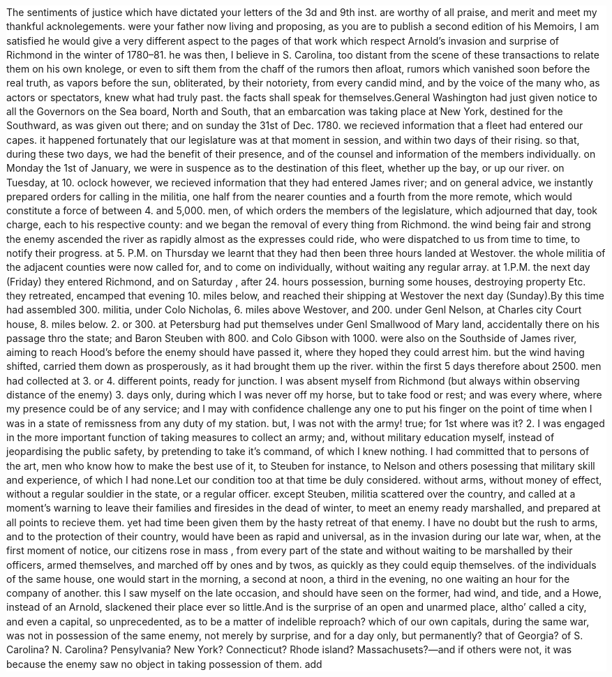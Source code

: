 The sentiments of justice which have dictated your letters of the 3d and 9th inst. are worthy of all praise, and merit and meet my thankful acknolegements. were your father now living and proposing, as you  are to publish a second edition of his Memoirs, I am satisfied he would  give a very different aspect to the pages of that work which  respect Arnold’s invasion and surprise of Richmond in the winter of 1780–81. he was then, I believe in S. Carolina, too distant from the scene of these transactions to relate them on his own knolege, or even to sift them from the chaff of the rumors then afloat,  rumors which vanished soon before the real truth, as vapors before the sun, obliterated, by their notoriety, from every candid mind, and by the voice of the many who, as actors or spectators, knew what had truly past. the facts shall speak for themselves.General Washington had just given notice to all the Governors on the Sea board, North and South, that an embarcation was taking place at New York, destined for the Southward, as was given out there; and on sunday the 31st of Dec. 1780. we recieved information that a fleet had entered our capes. it happened fortunately that our legislature was at that moment in session, and within two days of their rising. so that, during these two days, we had the benefit of their presence, and of the counsel and information of the members individually. on Monday the 1st of January, we were in suspence as to the destination of this fleet, whether up the bay, or up our river. on Tuesday, at 10. oclock however, we recieved information that they had entered James river; and on general advice, we instantly prepared orders for calling in the militia, one half from the nearer counties and a fourth from the more remote, which would constitute a force of between 4. and 5,000. men, of which orders the members of the legislature, which adjourned that day, took charge, each to his respective county: and we began the removal of every thing from Richmond. the wind being fair and strong the enemy ascended the river as rapidly almost as the expresses could ride, who were dispatched to us from time to time, to notify their progress. at 5. P.M. on Thursday we learnt that they had then been three hours landed at Westover. the whole militia of the adjacent counties were now called for, and to come on individually, without waiting any regular array. at 1.P.M. the next day (Friday) they entered Richmond, and on Saturday , after 24. hours possession, burning some houses, destroying property Etc. they retreated, encamped that evening 10. miles below, and reached their shipping at Westover the next day (Sunday).By this time had assembled 300. militia, under Colo Nicholas, 6. miles above Westover, and 200. under Genl Nelson, at Charles city Court house, 8. miles below. 2. or 300. at Petersburg had put themselves under Genl Smallwood of Mary land,  accidentally  there on his passage thro the state; and Baron Steuben with 800. and Colo Gibson with 1000. were also on the Southside of James river, aiming to reach Hood’s before the enemy should have passed it, where they hoped they could arrest him. but the wind having shifted, carried them down as prosperously, as it had brought them up the river. within the first 5 days therefore about 2500. men had collected at 3. or 4. different points, ready for junction. I was absent myself from Richmond (but always within observing distance  of the enemy) 3. days only, during which I was never off my horse, but to take food or rest; and was every where, where my presence could be  of any service; and I may with confidence challenge any one to put his finger on the point of time when I was in a state of remissness from any duty of my station. but, I was not with the army! true; for 1st where was it? 2. I was engaged in the more important function of taking measures to collect an army; and, without military education myself, instead of jeopardising the public safety, by pretending to take it’s command, of which I knew nothing. I had committed that to persons of the art, men who know how to make the best use of it, to Steuben for instance, to Nelson and others posessing  that military skill and experience, of which I had none.Let our condition too at that time be duly considered. without arms, without money of effect, without a regular souldier in the state, or a regular officer. except Steuben, militia scattered over the  country, and called at a moment’s warning to leave their families and firesides in the dead of winter, to meet an enemy ready marshalled, and prepared at all points to recieve them. yet had time been given them by the hasty retreat of that enemy. I have no doubt but the rush to arms, and to the protection of their country, would have been as rapid and universal, as in the invasion during our late war, when, at the first moment of notice, our citizens rose in mass , from every part of the state and without waiting to be marshalled by their officers,  armed themselves, and marched off by ones and by twos, as  quickly as they could equip themselves. of the individuals of the same house, one would start in the morning, a second at noon, a third in the evening, no one waiting an hour for the company of another. this I saw myself on the late occasion, and should have seen on the former, had wind, and tide, and a Howe, instead of an Arnold, slackened their place ever so little.And is the surprise of an  open and unarmed place, altho’ called a city, and even a capital, so unprecedented, as to be a matter of indelible reproach? which of our own capitals, during the same war, was not in possession of the same enemy, not merely by surprise, and for a day only, but permanently? that of Georgia? of S. Carolina? N. Carolina? Pensylvania? New York? Connecticut? Rhode island? Massachusets?—and if others were not, it was because the enemy saw no object in taking possession of them. add